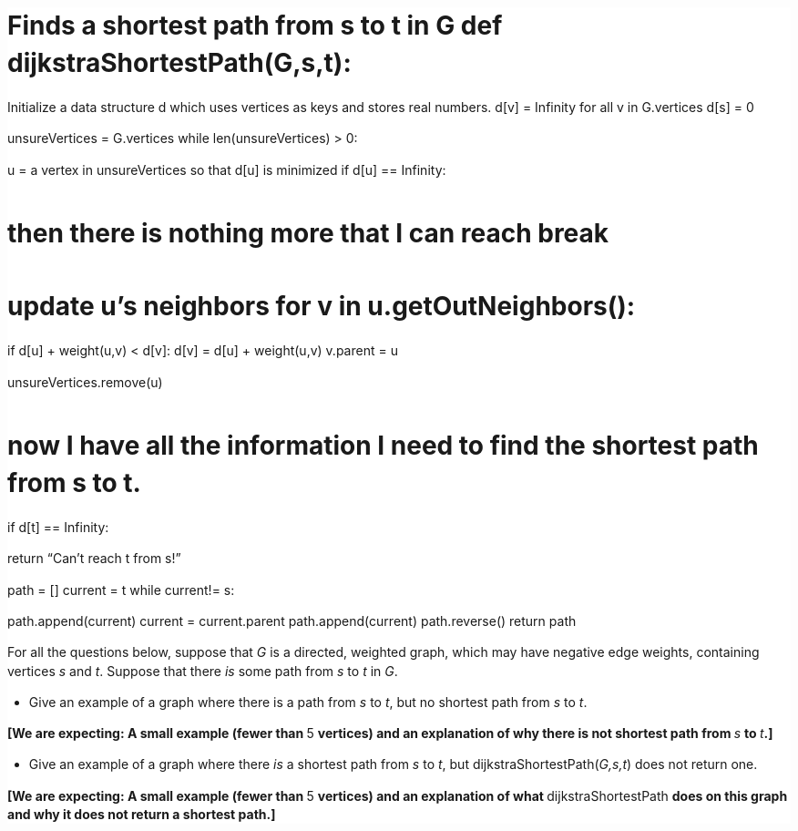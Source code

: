 # Finds a shortest path from s to t in G def dijkstraShortestPath(G,s,t):

Initialize a data structure d which uses vertices as keys and stores real numbers. d[v] = Infinity for all v in G.vertices d[s] = 0

unsureVertices = G.vertices while len(unsureVertices) &gt; 0:

u = a vertex in unsureVertices so that d[u] is minimized if d[u] == Infinity:

# then there is nothing more that I can reach break

# update u’s neighbors for v in u.getOutNeighbors():

if d[u] + weight(u,v) &lt; d[v]: d[v] = d[u] + weight(u,v) v.parent = u

unsureVertices.remove(u)

# now I have all the information I need to find the shortest path from s to t.

if d[t] == Infinity:

return “Can’t reach t from s!”

path = [] current = t while current!= s:

path.append(current) current = current.parent path.append(current) path.reverse() return path

For all the questions below, suppose that <em>G </em>is a directed, weighted graph, which may have negative edge weights, containing vertices <em>s </em>and <em>t</em>. Suppose that there <em>is </em>some path from <em>s </em>to <em>t </em>in <em>G</em>.

<ul>

 <li><strong> </strong>Give an example of a graph where there is a path from <em>s </em>to <em>t</em>, but no shortest path from <em>s </em>to <em>t</em>.</li>

</ul>

<strong>[We are expecting: A small example (fewer than </strong>5 <strong>vertices) and an explanation of why there is not shortest path from </strong><em>s </em><strong>to </strong><em>t</em><strong>.]</strong>

<ul>

 <li><strong> </strong>Give an example of a graph where there <em>is </em>a shortest path from <em>s </em>to <em>t</em>, but dijkstraShortestPath(<em>G,s,t</em>) does not return one.</li>

</ul>

<strong>[We are expecting: A small example (fewer than </strong>5 <strong>vertices) and an explanation of what </strong>dijkstraShortestPath <strong>does on this graph and why it does not return a shortest path.]</strong>
